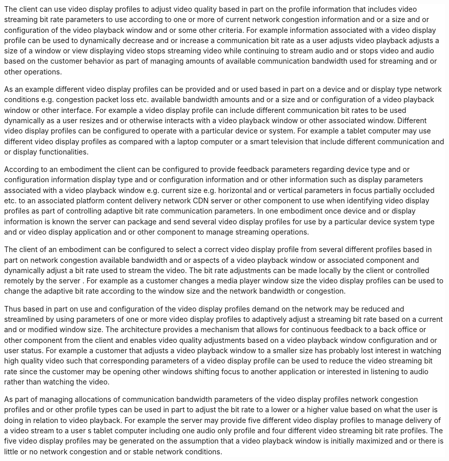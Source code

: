 The client can use video display profiles to adjust video quality based in part on the profile information that includes video streaming bit rate parameters to use according to one or more of current network congestion information and or a size and or configuration of the video playback window and or some other criteria. For example information associated with a video display profile can be used to dynamically decrease and or increase a communication bit rate as a user adjusts video playback adjusts a size of a window or view displaying video stops streaming video while continuing to stream audio and or stops video and audio based on the customer behavior as part of managing amounts of available communication bandwidth used for streaming and or other operations.

As an example different video display profiles can be provided and or used based in part on a device and or display type network conditions e.g. congestion packet loss etc. available bandwidth amounts and or a size and or configuration of a video playback window or other interface. For example a video display profile can include different communication bit rates to be used dynamically as a user resizes and or otherwise interacts with a video playback window or other associated window. Different video display profiles can be configured to operate with a particular device or system. For example a tablet computer may use different video display profiles as compared with a laptop computer or a smart television that include different communication and or display functionalities.

According to an embodiment the client can be configured to provide feedback parameters regarding device type and or configuration information display type and or configuration information and or other information such as display parameters associated with a video playback window e.g. current size e.g. horizontal and or vertical parameters in focus partially occluded etc. to an associated platform content delivery network CDN server or other component to use when identifying video display profiles as part of controlling adaptive bit rate communication parameters. In one embodiment once device and or display information is known the server can package and send several video display profiles for use by a particular device system type and or video display application and or other component to manage streaming operations.

The client of an embodiment can be configured to select a correct video display profile from several different profiles based in part on network congestion available bandwidth and or aspects of a video playback window or associated component and dynamically adjust a bit rate used to stream the video. The bit rate adjustments can be made locally by the client or controlled remotely by the server . For example as a customer changes a media player window size the video display profiles can be used to change the adaptive bit rate according to the window size and the network bandwidth or congestion.

Thus based in part on use and configuration of the video display profiles demand on the network may be reduced and streamlined by using parameters of one or more video display profiles to adaptively adjust a streaming bit rate based on a current and or modified window size. The architecture provides a mechanism that allows for continuous feedback to a back office or other component from the client and enables video quality adjustments based on a video playback window configuration and or user status. For example a customer that adjusts a video playback window to a smaller size has probably lost interest in watching high quality video such that corresponding parameters of a video display profile can be used to reduce the video streaming bit rate since the customer may be opening other windows shifting focus to another application or interested in listening to audio rather than watching the video.

As part of managing allocations of communication bandwidth parameters of the video display profiles network congestion profiles and or other profile types can be used in part to adjust the bit rate to a lower or a higher value based on what the user is doing in relation to video playback. For example the server may provide five different video display profiles to manage delivery of a video stream to a user s tablet computer including one audio only profile and four different video streaming bit rate profiles. The five video display profiles may be generated on the assumption that a video playback window is initially maximized and or there is little or no network congestion and or stable network conditions.
